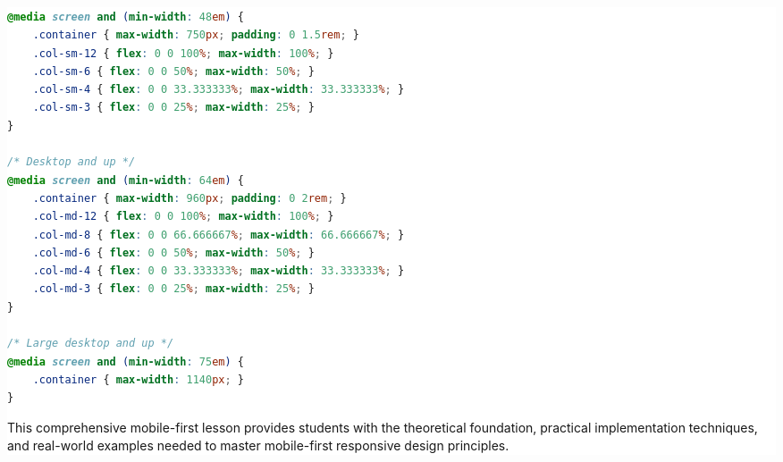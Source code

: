 ```css
@media screen and (min-width: 48em) {
    .container { max-width: 750px; padding: 0 1.5rem; }
    .col-sm-12 { flex: 0 0 100%; max-width: 100%; }
    .col-sm-6 { flex: 0 0 50%; max-width: 50%; }
    .col-sm-4 { flex: 0 0 33.333333%; max-width: 33.333333%; }
    .col-sm-3 { flex: 0 0 25%; max-width: 25%; }
}

/* Desktop and up */
@media screen and (min-width: 64em) {
    .container { max-width: 960px; padding: 0 2rem; }
    .col-md-12 { flex: 0 0 100%; max-width: 100%; }
    .col-md-8 { flex: 0 0 66.666667%; max-width: 66.666667%; }
    .col-md-6 { flex: 0 0 50%; max-width: 50%; }
    .col-md-4 { flex: 0 0 33.333333%; max-width: 33.333333%; }
    .col-md-3 { flex: 0 0 25%; max-width: 25%; }
}

/* Large desktop and up */
@media screen and (min-width: 75em) {
    .container { max-width: 1140px; }
}
```

This comprehensive mobile-first lesson provides students with the theoretical foundation, practical implementation techniques, and real-world examples needed to master mobile-first responsive design principles.
